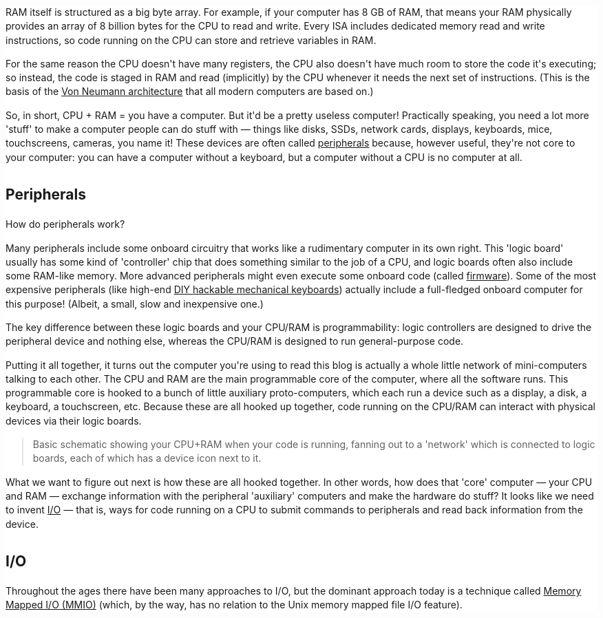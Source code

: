 RAM itself is structured as a big byte array. For example, if your computer has 8 GB of RAM, that means your RAM physically provides an array of 8 billion bytes for the CPU to read and write. Every ISA includes dedicated memory read and write instructions, so code running on the CPU can store and retrieve variables in RAM.

For the same reason the CPU doesn't have many registers, the CPU also doesn't have much room to store the code it's executing; so instead, the code is staged in RAM and read (implicitly) by the CPU whenever it needs the next set of instructions. (This is the basis of the [Von Neumann architecture](https://en.wikipedia.org/wiki/Von_Neumann_architecture) that all modern computers are based on.)

So, in short, CPU + RAM = you have a computer. But it'd be a pretty useless computer! Practically speaking, you need a lot more 'stuff' to make a computer people can do stuff with &mdash; things like disks, SSDs, network cards, displays, keyboards, mice, touchscreens, cameras, you name it! These devices are often called [peripherals](https://en.wikipedia.org/wiki/Peripheral) because, however useful, they're not core to your computer: you can have a computer without a keyboard, but a computer without a CPU is no computer at all.

## Peripherals

How do peripherals work?

Many peripherals include some onboard circuitry that works like a rudimentary computer in its own right. This 'logic board' usually has some kind of 'controller' chip that does something similar to the job of a CPU, and logic boards often also include some RAM-like memory. More advanced peripherals might even execute some onboard code (called [firmware](https://en.wikipedia.org/wiki/Firmware)). Some of the most expensive peripherals (like high-end [DIY hackable mechanical keyboards](https://qmk.fm/keyboards/)) actually include a full-fledged onboard computer for this purpose! (Albeit, a small, slow and inexpensive one.)

The key difference between these logic boards and your CPU/RAM is programmability: logic controllers are designed to drive the peripheral device and nothing else, whereas the CPU/RAM is designed to run general-purpose code.

Putting it all together, it turns out the computer you're using to read this blog is actually a whole little network of mini-computers talking to each other. The CPU and RAM are the main programmable core of the computer, where all the software runs. This programmable core is hooked to a bunch of little auxiliary proto-computers, which each run a device such as a display, a disk, a keyboard, a touchscreen, etc. Because these are all hooked up together, code running on the CPU/RAM can interact with physical devices via their logic boards.

> Basic schematic showing your CPU+RAM when your code is running, fanning out to a 'network' which is connected to logic boards, each of which has a device icon next to it.

What we want to figure out next is how these are all hooked together. In other words, how does that 'core' computer &mdash; your CPU and RAM &mdash; exchange information with the peripheral 'auxiliary' computers and make the hardware do stuff? It looks like we need to invent [I/O](https://en.wikipedia.org/wiki/Input/output) &mdash; that is, ways for code running on a CPU to submit commands to peripherals and read back information from the device.

## I/O

Throughout the ages there have been many approaches to I/O, but the dominant approach today is a technique called [Memory Mapped I/O (MMIO)](https://en.wikipedia.org/wiki/Memory-mapped_I/O) (which, by the way, has no relation to the Unix memory mapped file I/O feature).
